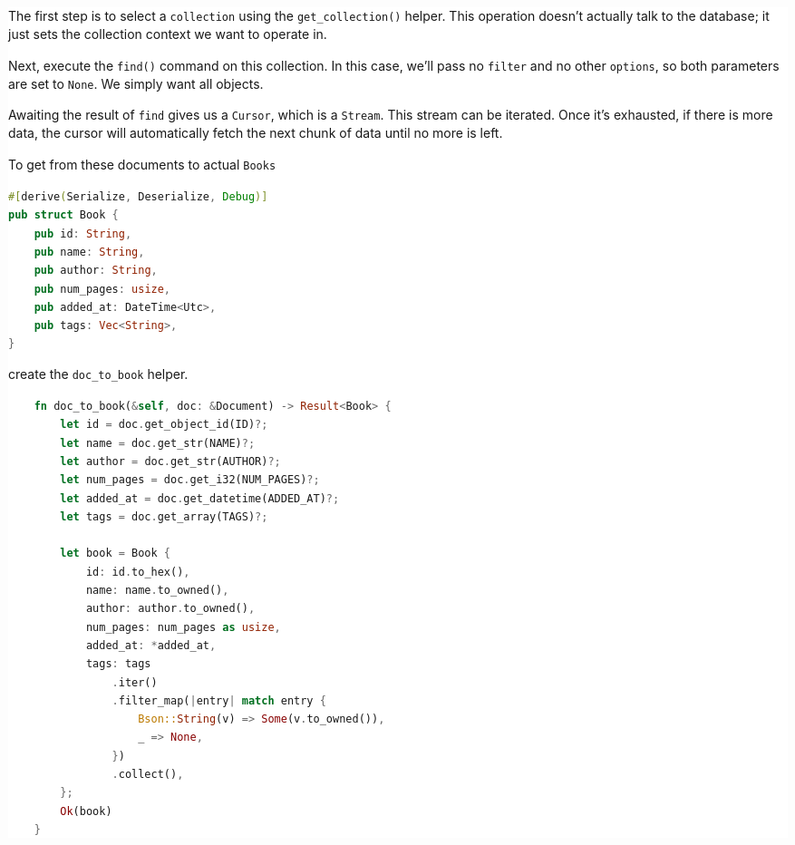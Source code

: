 ```rust
```

The first step is to select a `collection` using the `get_collection()` helper. This operation doesn’t actually talk to the database; it just sets the collection context we want to operate in.

Next, execute the `find()` command on this collection. In this case, we’ll pass no `filter` and no other `options`, so both parameters are set to `None`. We simply want all objects.

Awaiting the result of `find` gives us a `Cursor`, which is a `Stream`. This stream can be iterated. Once it’s exhausted, if there is more data, the cursor will automatically fetch the next chunk of data until no more is left.

To get from these documents to actual `Books`

```rust
#[derive(Serialize, Deserialize, Debug)]
pub struct Book {
    pub id: String,
    pub name: String,
    pub author: String,
    pub num_pages: usize,
    pub added_at: DateTime<Utc>,
    pub tags: Vec<String>,
}
```

create the `doc_to_book` helper.

```rust
    fn doc_to_book(&self, doc: &Document) -> Result<Book> {
        let id = doc.get_object_id(ID)?;
        let name = doc.get_str(NAME)?;
        let author = doc.get_str(AUTHOR)?;
        let num_pages = doc.get_i32(NUM_PAGES)?;
        let added_at = doc.get_datetime(ADDED_AT)?;
        let tags = doc.get_array(TAGS)?;

        let book = Book {
            id: id.to_hex(),
            name: name.to_owned(),
            author: author.to_owned(),
            num_pages: num_pages as usize,
            added_at: *added_at,
            tags: tags
                .iter()
                .filter_map(|entry| match entry {
                    Bson::String(v) => Some(v.to_owned()),
                    _ => None,
                })
                .collect(),
        };
        Ok(book)
    }
```
